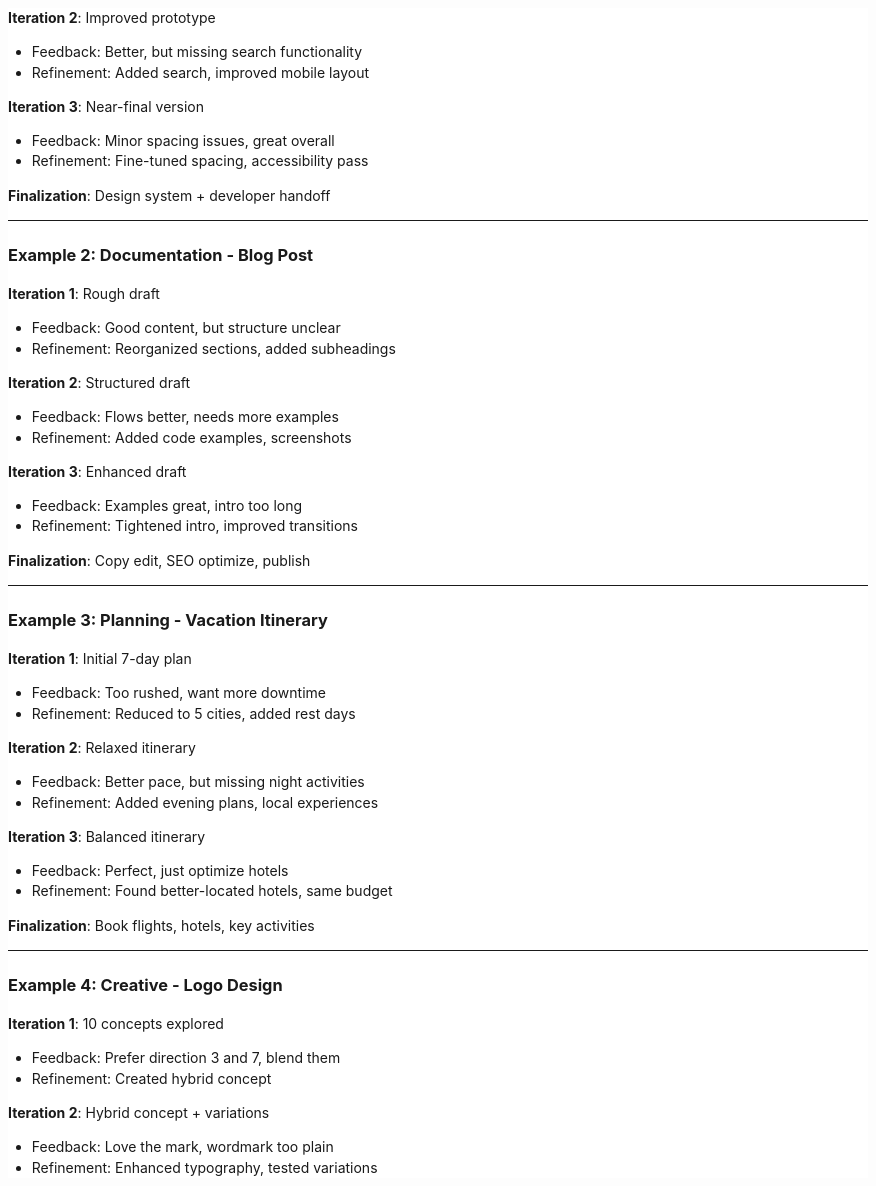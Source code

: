 **Iteration 2**: Improved prototype
- Feedback: Better, but missing search functionality
- Refinement: Added search, improved mobile layout

**Iteration 3**: Near-final version
- Feedback: Minor spacing issues, great overall
- Refinement: Fine-tuned spacing, accessibility pass

**Finalization**: Design system + developer handoff

---

### Example 2: Documentation - Blog Post

**Iteration 1**: Rough draft
- Feedback: Good content, but structure unclear
- Refinement: Reorganized sections, added subheadings

**Iteration 2**: Structured draft
- Feedback: Flows better, needs more examples
- Refinement: Added code examples, screenshots

**Iteration 3**: Enhanced draft
- Feedback: Examples great, intro too long
- Refinement: Tightened intro, improved transitions

**Finalization**: Copy edit, SEO optimize, publish

---

### Example 3: Planning - Vacation Itinerary

**Iteration 1**: Initial 7-day plan
- Feedback: Too rushed, want more downtime
- Refinement: Reduced to 5 cities, added rest days

**Iteration 2**: Relaxed itinerary
- Feedback: Better pace, but missing night activities
- Refinement: Added evening plans, local experiences

**Iteration 3**: Balanced itinerary
- Feedback: Perfect, just optimize hotels
- Refinement: Found better-located hotels, same budget

**Finalization**: Book flights, hotels, key activities

---

### Example 4: Creative - Logo Design

**Iteration 1**: 10 concepts explored
- Feedback: Prefer direction 3 and 7, blend them
- Refinement: Created hybrid concept

**Iteration 2**: Hybrid concept + variations
- Feedback: Love the mark, wordmark too plain
- Refinement: Enhanced typography, tested variations
